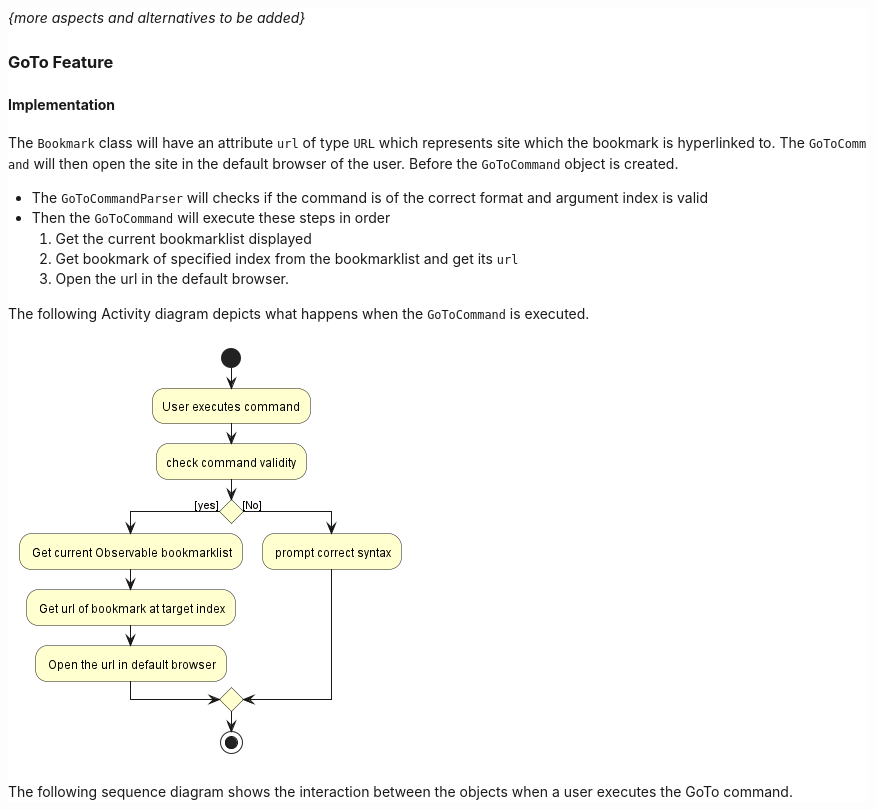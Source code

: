 _{more aspects and alternatives to be added}_
<div style="page-break-after: always;"></div>

### GoTo Feature

#### Implementation

The `Bookmark` class will have an attribute `url` of type `URL` which represents site which the bookmark is hyperlinked to.
The `GoToCommand` will then open the site in the default browser of the user. Before the `GoToCommand` object is created.

* The `GoToCommandParser` will checks if the command is of the correct format and argument index is valid
* Then the `GoToCommand` will execute these steps in order
  1. Get the current bookmarklist displayed
  2. Get bookmark of specified index from the bookmarklist and get its `url`
  3. Open the url in the default browser.

The following Activity diagram depicts what happens when the `GoToCommand` is executed.

![GoToActivity](images/GoToActivityDiagram.png)
<div style="page-break-after: always;"></div>

The following sequence diagram shows the interaction between the objects when a user executes the GoTo command.
